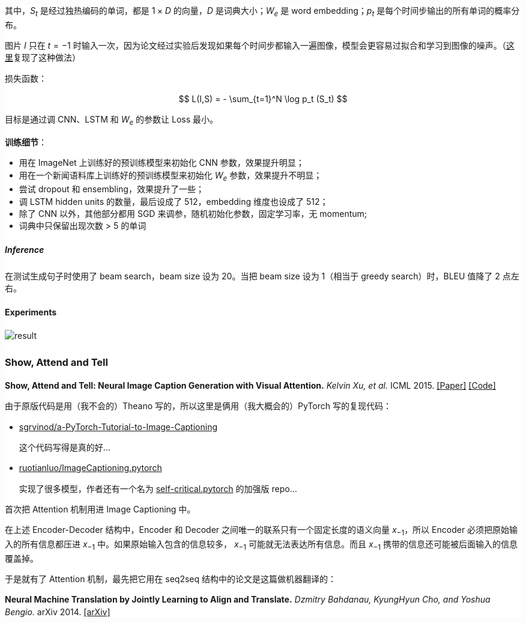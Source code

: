 其中，$S_t$ 是经过独热编码的单词，都是 $1 \times D$ 的向量，$D$ 是词典大小；$W_e$ 是 word embedding；$p_t$ 是每个时间步输出的所有单词的概率分布。

图片 $I$ 只在 $t = -1$ 时输入一次，因为论文经过实验后发现如果每个时间步都输入一遍图像，模型会更容易过拟合和学习到图像的噪声。（[这里](https://github.com/ruotianluo/ImageCaptioning.pytorch/blob/master/models/OldModel.py)复现了这种做法）

损失函数：

$$
L(I,S) = - \sum_{t=1}^N \log p_t (S_t)
$$

目标是通过调 CNN、LSTM 和 $W_e$ 的参数让 Loss 最小。

**训练细节**：

- 用在 ImageNet 上训练好的预训练模型来初始化 CNN 参数，效果提升明显；
- 用在一个新闻语料库上训练好的预训练模型来初始化 $W_e$ 参数，效果提升不明显；
- 尝试 dropout 和 ensembling，效果提升了一些；
- 调 LSTM hidden units 的数量，最后设成了 512，embedding 维度也设成了 512；
- 除了 CNN 以外，其他部分都用 SGD 来调参，随机初始化参数，固定学习率，无 momentum;
- 词典中只保留出现次数 > 5 的单词


##### Inference

在测试生成句子时使用了 beam search，beam size 设为 20。当把 beam size 设为 1（相当于 greedy search）时，BLEU 值降了 2 点左右。


#### Experiments

<img src="/img/in-post/2020-03-17/img2txt/img2txt-result.png" width="400px" alt="result" />


### Show, Attend and Tell

**Show, Attend and Tell: Neural Image Caption Generation with Visual Attention.** *Kelvin Xu, et al.* ICML 2015. [[Paper]](http://proceedings.mlr.press/v37/xuc15.pdf) [[Code]](https://github.com/kelvinxu/arctic-captions)

由于原版代码是用（我不会的）Theano 写的，所以这里是俩用（我大概会的）PyTorch 写的复现代码：

- [sgrvinod/a-PyTorch-Tutorial-to-Image-Captioning](https://github.com/sgrvinod/a-PyTorch-Tutorial-to-Image-Captioning)
  
  这个代码写得是真的好...

- [ruotianluo/ImageCaptioning.pytorch](https://github.com/ruotianluo/ImageCaptioning.pytorch)
  
  实现了很多模型，作者还有一个名为 [self-critical.pytorch](https://github.com/ruotianluo/self-critical.pytorch) 的加强版 repo...


首次把 Attention 机制用进 Image Captioning 中。

在上述 Encoder-Decoder 结构中，Encoder 和 Decoder 之间唯一的联系只有一个固定长度的语义向量 $x_{-1}$，所以 Encoder 必须把原始输入的所有信息都压进 $x_{-1}$ 中。如果原始输入包含的信息较多， $x_{-1}$ 可能就无法表达所有信息。而且 $x_{-1}$ 携带的信息还可能被后面输入的信息覆盖掉。

于是就有了 Attention 机制，最先把它用在 seq2seq 结构中的论文是这篇做机器翻译的：

**Neural Machine Translation by Jointly Learning to Align and Translate.** *Dzmitry Bahdanau, KyungHyun Cho, and Yoshua Bengio.* arXiv 2014. [[arXiv]](https://arxiv.org/pdf/1409.0473.pdf)
